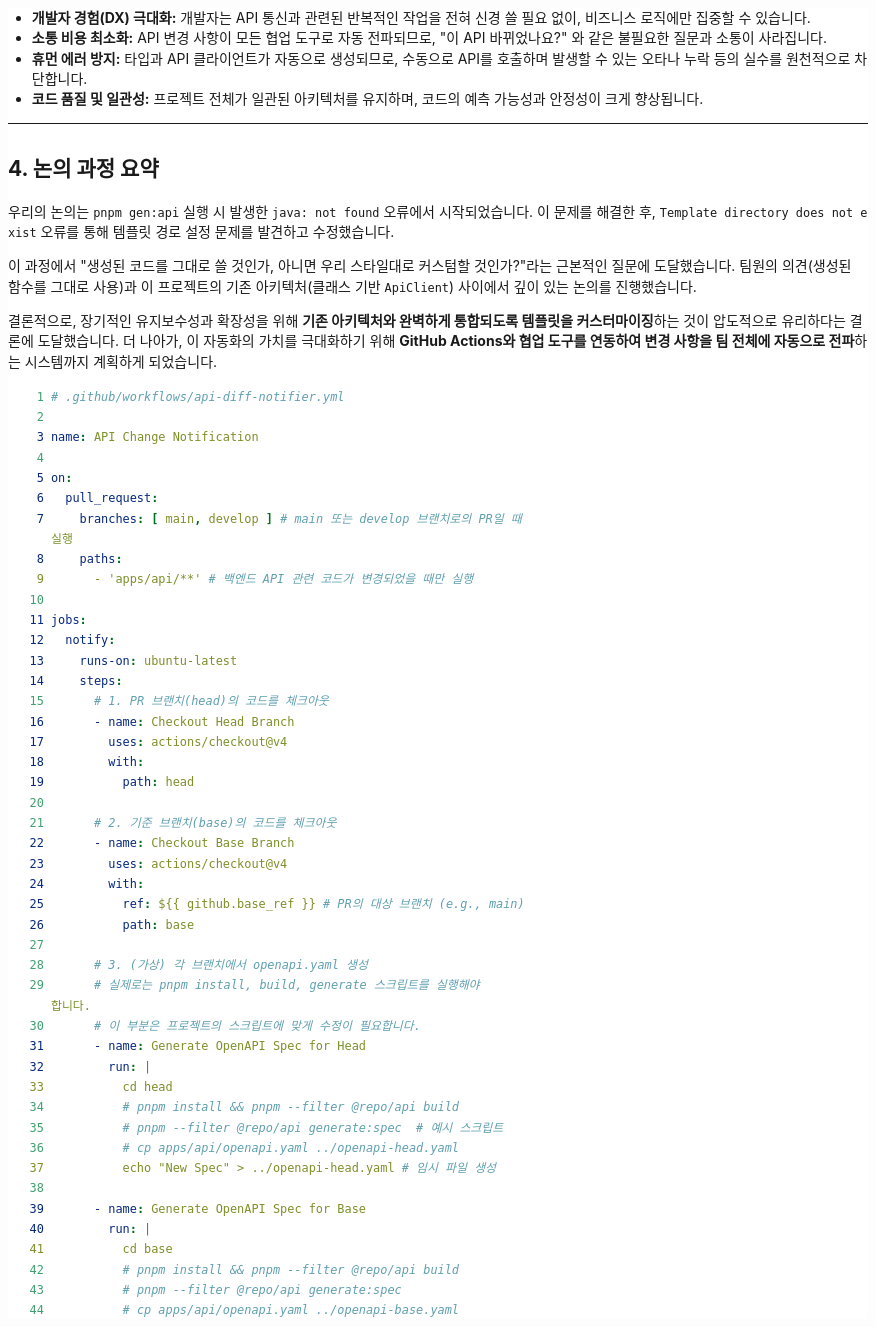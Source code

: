 - **개발자 경험(DX) 극대화:** 개발자는 API 통신과 관련된 반복적인 작업을 전혀 신경 쓸 필요 없이, 비즈니스 로직에만 집중할 수 있습니다.
- **소통 비용 최소화:** API 변경 사항이 모든 협업 도구로 자동 전파되므로, "이 API 바뀌었나요?" 와 같은 불필요한 질문과 소통이 사라집니다.
- **휴먼 에러 방지:** 타입과 API 클라이언트가 자동으로 생성되므로, 수동으로 API를 호출하며 발생할 수 있는 오타나 누락 등의 실수를 원천적으로 차단합니다.
- **코드 품질 및 일관성:** 프로젝트 전체가 일관된 아키텍처를 유지하며, 코드의 예측 가능성과 안정성이 크게 향상됩니다.

---

## 4. 논의 과정 요약

우리의 논의는 `pnpm gen:api` 실행 시 발생한 `java: not found` 오류에서 시작되었습니다. 이 문제를 해결한 후, `Template directory does not exist` 오류를 통해 템플릿 경로 설정 문제를 발견하고 수정했습니다.

이 과정에서 "생성된 코드를 그대로 쓸 것인가, 아니면 우리 스타일대로 커스텀할 것인가?"라는 근본적인 질문에 도달했습니다. 팀원의 의견(생성된 함수를 그대로 사용)과 이 프로젝트의 기존 아키텍처(클래스 기반 `ApiClient`) 사이에서 깊이 있는 논의를 진행했습니다.

결론적으로, 장기적인 유지보수성과 확장성을 위해 **기존 아키텍처와 완벽하게 통합되도록 템플릿을 커스터마이징**하는 것이 압도적으로 유리하다는 결론에 도달했습니다. 더 나아가, 이 자동화의 가치를 극대화하기 위해 **GitHub Actions와 협업 도구를 연동하여 변경 사항을 팀 전체에 자동으로 전파**하는 시스템까지 계획하게 되었습니다.

````yaml
    1 # .github/workflows/api-diff-notifier.yml
    2
    3 name: API Change Notification
    4
    5 on:
    6   pull_request:
    7     branches: [ main, develop ] # main 또는 develop 브랜치로의 PR일 때
      실행
    8     paths:
    9       - 'apps/api/**' # 백엔드 API 관련 코드가 변경되었을 때만 실행
   10
   11 jobs:
   12   notify:
   13     runs-on: ubuntu-latest
   14     steps:
   15       # 1. PR 브랜치(head)의 코드를 체크아웃
   16       - name: Checkout Head Branch
   17         uses: actions/checkout@v4
   18         with:
   19           path: head
   20
   21       # 2. 기준 브랜치(base)의 코드를 체크아웃
   22       - name: Checkout Base Branch
   23         uses: actions/checkout@v4
   24         with:
   25           ref: ${{ github.base_ref }} # PR의 대상 브랜치 (e.g., main)
   26           path: base
   27
   28       # 3. (가상) 각 브랜치에서 openapi.yaml 생성
   29       # 실제로는 pnpm install, build, generate 스크립트를 실행해야
      합니다.
   30       # 이 부분은 프로젝트의 스크립트에 맞게 수정이 필요합니다.
   31       - name: Generate OpenAPI Spec for Head
   32         run: |
   33           cd head
   34           # pnpm install && pnpm --filter @repo/api build
   35           # pnpm --filter @repo/api generate:spec  # 예시 스크립트
   36           # cp apps/api/openapi.yaml ../openapi-head.yaml
   37           echo "New Spec" > ../openapi-head.yaml # 임시 파일 생성
   38
   39       - name: Generate OpenAPI Spec for Base
   40         run: |
   41           cd base
   42           # pnpm install && pnpm --filter @repo/api build
   43           # pnpm --filter @repo/api generate:spec
   44           # cp apps/api/openapi.yaml ../openapi-base.yaml
````